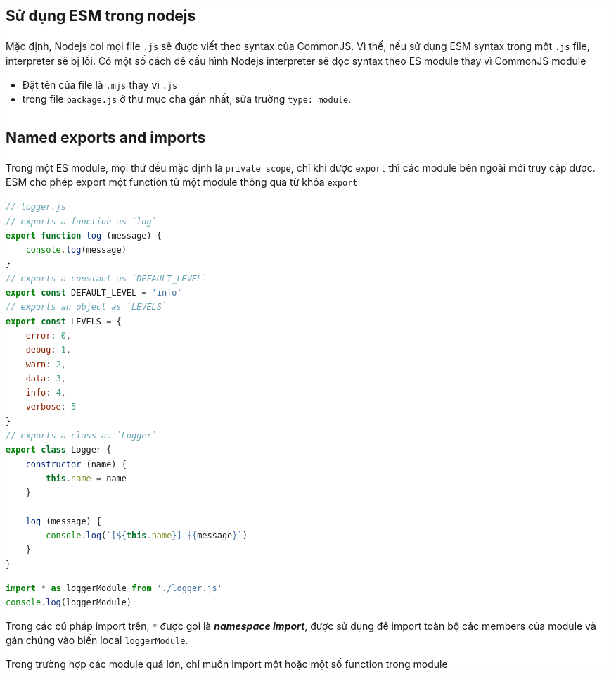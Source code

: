 ## Sử dụng ESM trong nodejs

Mặc định, Nodejs coi mọi file `.js` sẽ được viết theo syntax của CommonJS.
Vì thế, nếu sử dụng ESM syntax trong một `.js` file, interpreter sẽ bị lỗi.
Có một số cách để cấu hình Nodejs interpreter sẽ đọc syntax theo ES module thay vì CommonJS module
* Đặt tên của file là `.mjs` thay vì `.js`
* trong file `package.js` ở thư mục cha gần nhất, sửa trường `type: module`.

## Named exports and imports

Trong một ES module, mọi thứ đều mặc định là `private scope`, chỉ khi được `export` thì các module bên ngoài mới truy cập được.
ESM cho phép export một function từ một module thông qua từ khóa `export`

```js
// logger.js
// exports a function as `log`
export function log (message) {
	console.log(message)
}
// exports a constant as `DEFAULT_LEVEL`
export const DEFAULT_LEVEL = 'info'
// exports an object as `LEVELS`
export const LEVELS = {
	error: 0,
	debug: 1,
	warn: 2,
	data: 3,
	info: 4,
	verbose: 5
}
// exports a class as `Logger`
export class Logger {
	constructor (name) {
		this.name = name
	}
	
	log (message) {
		console.log(`[${this.name}] ${message}`)
	}
}
```

```js
import * as loggerModule from './logger.js'
console.log(loggerModule)
```

Trong các cú pháp import trên, `*` được gọi là ***namespace import***, được sử dụng để import toàn bộ các members của module và gán chúng vào biến local `loggerModule`.

Trong trường hợp các module quá lớn, chỉ muốn import một hoặc một số function trong module
